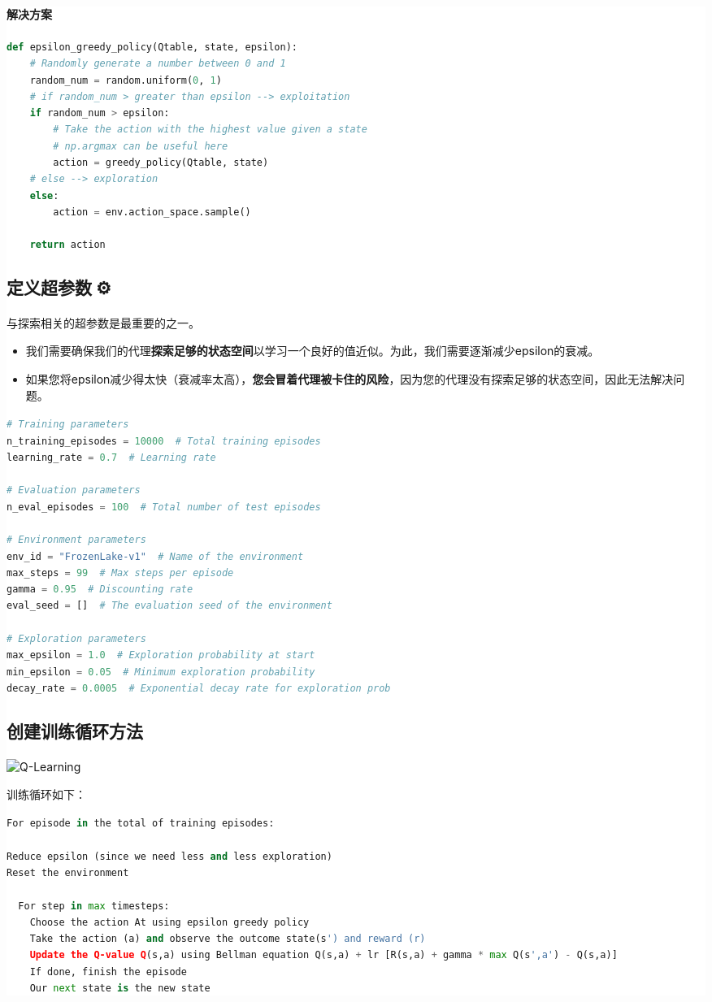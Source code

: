 #### 解决方案

```py
def epsilon_greedy_policy(Qtable, state, epsilon):
    # Randomly generate a number between 0 and 1
    random_num = random.uniform(0, 1)
    # if random_num > greater than epsilon --> exploitation
    if random_num > epsilon:
        # Take the action with the highest value given a state
        # np.argmax can be useful here
        action = greedy_policy(Qtable, state)
    # else --> exploration
    else:
        action = env.action_space.sample()

    return action
```

## 定义超参数 ⚙️

与探索相关的超参数是最重要的之一。

+   我们需要确保我们的代理**探索足够的状态空间**以学习一个良好的值近似。为此，我们需要逐渐减少epsilon的衰减。

+   如果您将epsilon减少得太快（衰减率太高），**您会冒着代理被卡住的风险**，因为您的代理没有探索足够的状态空间，因此无法解决问题。

```py
# Training parameters
n_training_episodes = 10000  # Total training episodes
learning_rate = 0.7  # Learning rate

# Evaluation parameters
n_eval_episodes = 100  # Total number of test episodes

# Environment parameters
env_id = "FrozenLake-v1"  # Name of the environment
max_steps = 99  # Max steps per episode
gamma = 0.95  # Discounting rate
eval_seed = []  # The evaluation seed of the environment

# Exploration parameters
max_epsilon = 1.0  # Exploration probability at start
min_epsilon = 0.05  # Minimum exploration probability
decay_rate = 0.0005  # Exponential decay rate for exploration prob
```

## 创建训练循环方法

![Q-Learning](../Images/e98aadd735672374a66857c170d3b2ce.png)

训练循环如下：

```py
For episode in the total of training episodes:

Reduce epsilon (since we need less and less exploration)
Reset the environment

  For step in max timesteps:
    Choose the action At using epsilon greedy policy
    Take the action (a) and observe the outcome state(s') and reward (r)
    Update the Q-value Q(s,a) using Bellman equation Q(s,a) + lr [R(s,a) + gamma * max Q(s',a') - Q(s,a)]
    If done, finish the episode
    Our next state is the new state
```